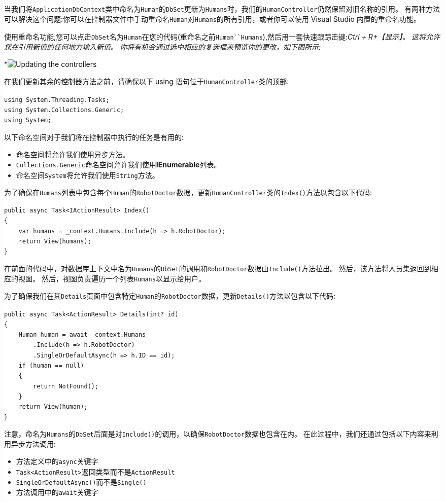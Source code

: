 当我们将`ApplicationDbContext`类中命名为`Human`的`DbSet`更新为`Humans`时，我们的`HumanController`仍然保留对旧名称的引用。 有两种方法可以解决这个问题:你可以在控制器文件中手动重命名`Human`对`Humans`的所有引用，或者你可以使用 Visual Studio 内置的重命名功能。

使用重命名功能,您可以点击`DbSet`名为`Human`在您的代码(重命名之前`Human``Humans`),然后用一套快速跟踪击键:**Ctrl + R*+【显示】。 这将允许您在引用新值的任何地方输入新值。 你将有机会通过选中相应的复选框来预览你的更改，如下图所示:*

 *![Updating the controllers](graphics/image_06_003.jpg)

在我们更新其余的控制器方法之前，请确保以下 using 语句位于`HumanController`类的顶部:

```
using System.Threading.Tasks; 
using System.Collections.Generic; 
using System; 

```

以下命名空间对于我们将在控制器中执行的任务是有用的:

*   命名空间将允许我们使用异步方法。
*   `Collections.Generic`命名空间允许我们使用**IEnumerable**列表。
*   命名空间`System`将允许我们使用`String`方法。

为了确保在`Humans`列表中包含每个`Human`的`RobotDoctor`数据，更新`HumanController`类的`Index()`方法以包含以下代码:

```
public async Task<IActionResult> Index() 
{ 
    var humans = _context.Humans.Include(h => h.RobotDoctor); 
    return View(humans); 
} 

```

在前面的代码中，对数据库上下文中名为`Humans`的`DbSet`的调用和`RobotDoctor`数据由`Include()`方法拉出。 然后，该方法将人员集返回到相应的视图。 然后，视图负责遍历一个列表`Humans`以显示给用户。

为了确保我们在其`Details`页面中包含特定`Human`的`RobotDoctor`数据，更新`Details()`方法以包含以下代码:

```
public async Task<ActionResult> Details(int? id) 
{ 
    Human human = await _context.Humans 
        .Include(h => h.RobotDoctor) 
        .SingleOrDefaultAsync(h => h.ID == id); 
    if (human == null) 
    { 
        return NotFound(); 
    } 
    return View(human); 
} 

```

注意，命名为`Humans`的`DbSet`后面是对`Include()`的调用，以确保`RobotDoctor`数据也包含在内。 在此过程中，我们还通过包括以下内容来利用异步方法调用:

*   方法定义中的`async`关键字
*   `Task<ActionResult>`返回类型而不是`ActionResult`
*   `SingleOrDefaultAsync()`而不是`Single()`
*   方法调用中的`await`关键字
